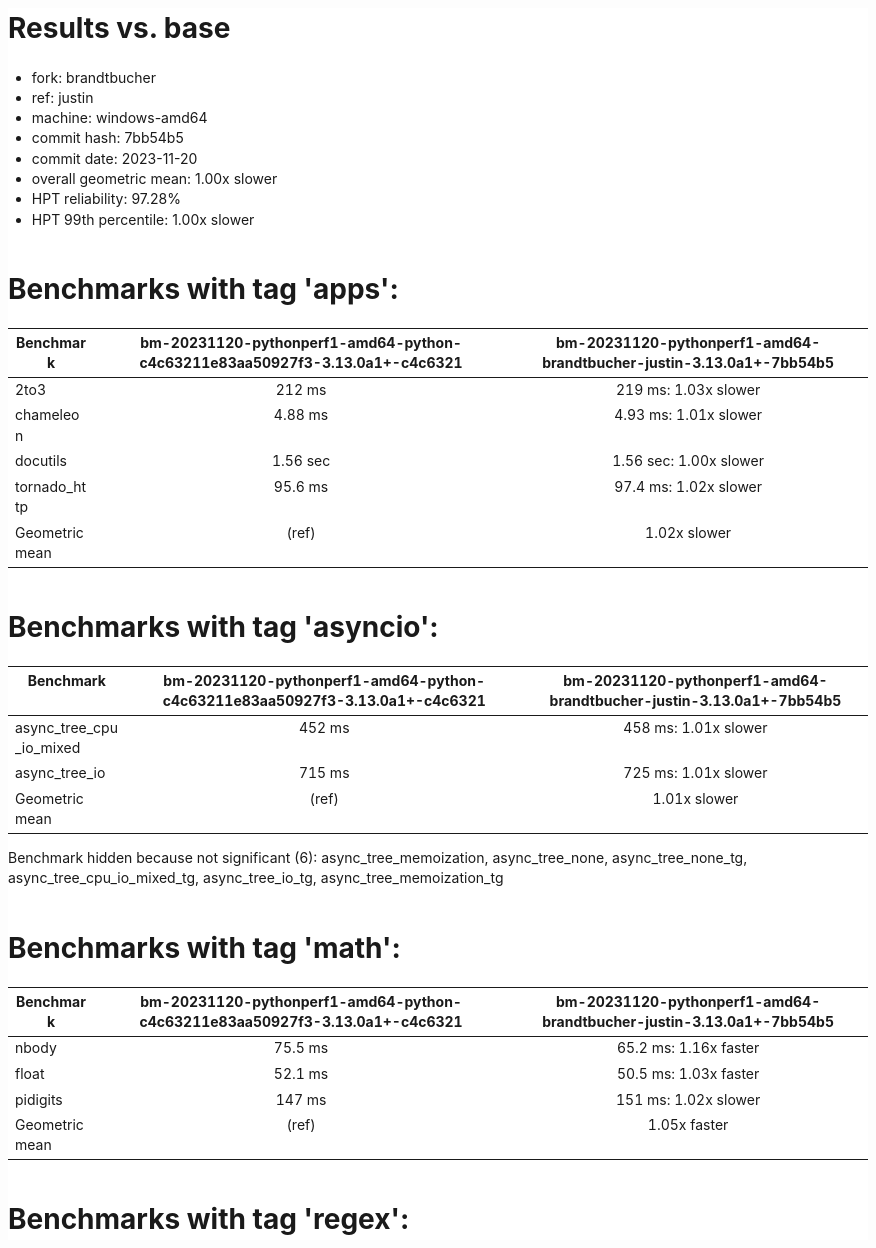 
# Results vs. base

- fork: brandtbucher
- ref: justin
- machine: windows-amd64
- commit hash: 7bb54b5
- commit date: 2023-11-20
- overall geometric mean: 1.00x slower
- HPT reliability: 97.28%
- HPT 99th percentile: 1.00x slower

Benchmarks with tag 'apps':
===========================

| Benchmark      | bm-20231120-pythonperf1-amd64-python-c4c63211e83aa50927f3-3.13.0a1+-c4c6321 | bm-20231120-pythonperf1-amd64-brandtbucher-justin-3.13.0a1+-7bb54b5 |
|----------------|:---------------------------------------------------------------------------:|:-------------------------------------------------------------------:|
| 2to3           | 212 ms                                                                      | 219 ms: 1.03x slower                                                |
| chameleon      | 4.88 ms                                                                     | 4.93 ms: 1.01x slower                                               |
| docutils       | 1.56 sec                                                                    | 1.56 sec: 1.00x slower                                              |
| tornado_http   | 95.6 ms                                                                     | 97.4 ms: 1.02x slower                                               |
| Geometric mean | (ref)                                                                       | 1.02x slower                                                        |

Benchmarks with tag 'asyncio':
==============================

| Benchmark               | bm-20231120-pythonperf1-amd64-python-c4c63211e83aa50927f3-3.13.0a1+-c4c6321 | bm-20231120-pythonperf1-amd64-brandtbucher-justin-3.13.0a1+-7bb54b5 |
|-------------------------|:---------------------------------------------------------------------------:|:-------------------------------------------------------------------:|
| async_tree_cpu_io_mixed | 452 ms                                                                      | 458 ms: 1.01x slower                                                |
| async_tree_io           | 715 ms                                                                      | 725 ms: 1.01x slower                                                |
| Geometric mean          | (ref)                                                                       | 1.01x slower                                                        |

Benchmark hidden because not significant (6): async_tree_memoization, async_tree_none, async_tree_none_tg, async_tree_cpu_io_mixed_tg, async_tree_io_tg, async_tree_memoization_tg

Benchmarks with tag 'math':
===========================

| Benchmark      | bm-20231120-pythonperf1-amd64-python-c4c63211e83aa50927f3-3.13.0a1+-c4c6321 | bm-20231120-pythonperf1-amd64-brandtbucher-justin-3.13.0a1+-7bb54b5 |
|----------------|:---------------------------------------------------------------------------:|:-------------------------------------------------------------------:|
| nbody          | 75.5 ms                                                                     | 65.2 ms: 1.16x faster                                               |
| float          | 52.1 ms                                                                     | 50.5 ms: 1.03x faster                                               |
| pidigits       | 147 ms                                                                      | 151 ms: 1.02x slower                                                |
| Geometric mean | (ref)                                                                       | 1.05x faster                                                        |

Benchmarks with tag 'regex':
============================
